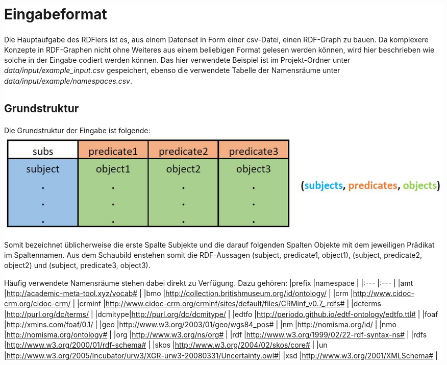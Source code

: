 Eingabeformat
=============
Die Hauptaufgabe des RDFiers ist es, aus einem Datenset in Form einer csv-Datei, einen RDF-Graph zu bauen. Da komplexere Konzepte in RDF-Graphen nicht ohne Weiteres aus einem beliebigen Format gelesen werden können, wird hier beschrieben wie solche in der Eingabe codiert werden können.
Das hier verwendete Beispiel ist im Projekt-Ordner unter *data/input/example_input.csv* gespeichert, ebenso die verwendete Tabelle der Namensräume unter *data/input/example/namespaces.csv*.

Grundstruktur
-------------
Die Grundstruktur der Eingabe ist folgende:
<img src="images/basic_structure.JPG" alt="basic_structure" width="1000"/>

Somit bezeichnet üblicherweise die erste Spalte Subjekte und die darauf folgenden Spalten Objekte mit dem jeweiligen Prädikat im Spaltennamen. Aus dem Schaubild enstehen somit die RDF-Aussagen (subject, predicate1, object1), (subject, predicate2, object2) und (subject, predicate3, object3).

Häufig verwendete Namensräume stehen dabei direkt zu Verfügung. Dazu gehören:
|prefix  |namespace                                                               |
|:---    |:---                                                                    |
|amt     |http://academic-meta-tool.xyz/vocab#                                    |
|bmo     |http://collection.britishmuseum.org/id/ontology/                        |
|crm     |http://www.cidoc-crm.org/cidoc-crm/                                     |
|crminf  |http://www.cidoc-crm.org/crminf/sites/default/files/CRMinf_v0.7_.rdfs#  |
|dcterms |http://purl.org/dc/terms/                                               |
|dcmitype|http://purl.org/dc/dcmitype/                                            |
|edtfo   |http://periodo.github.io/edtf-ontology/edtfo.ttl#                       |
|foaf    |http://xmlns.com/foaf/0.1/                                              |
|geo     |http://www.w3.org/2003/01/geo/wgs84_pos#                                |
|nm      |http://nomisma.org/id/                                                  |
|nmo     |http://nomisma.org/ontology#                                            |
|org     |http://www.w3.org/ns/org#                                               |
|rdf     |http://www.w3.org/1999/02/22-rdf-syntax-ns#                             |
|rdfs    |http://www.w3.org/2000/01/rdf-schema#                                   |
|skos    |http://www.w3.org/2004/02/skos/core#                                    |
|un      |http://www.w3.org/2005/Incubator/urw3/XGR-urw3-20080331/Uncertainty.owl#|
|xsd     |http://www.w3.org/2001/XMLSchema#                                       |
